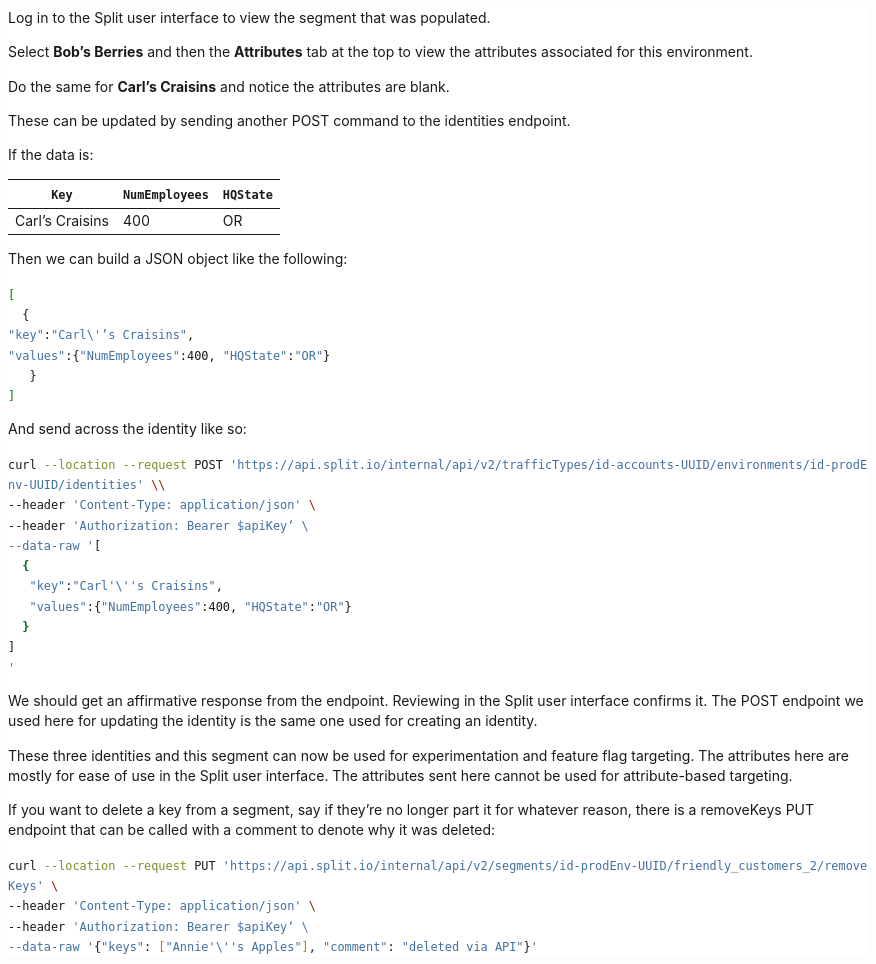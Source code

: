 ```bash
```

Log in to the Split user interface to view the segment that was populated.

Select **Bob’s Berries** and then the **Attributes** tab at the top to view the attributes associated for this environment.

Do the same for **Carl’s Craisins** and notice the attributes are blank.

These can be updated by sending another POST command to the identities endpoint. 

If the data is:

| `Key` | `NumEmployees` | `HQState` |
|---|---|---|
| Carl’s Craisins | 400 | OR |

Then we can build a JSON object like the following:

```bash
[
  {
"key":"Carl\'’s Craisins",
"values":{"NumEmployees":400, "HQState":"OR"}
   }
]
```

And send across the identity like so:

```bash
curl --location --request POST 'https://api.split.io/internal/api/v2/trafficTypes/id-accounts-UUID/environments/id-prodEnv-UUID/identities' \\
--header 'Content-Type: application/json' \
--header 'Authorization: Bearer $apiKey‘ \
--data-raw '[
  {
   "key":"Carl'\''s Craisins",
   "values":{"NumEmployees":400, "HQState":"OR"}
  }
]
'
```

We should get an affirmative response from the endpoint. Reviewing in the Split user interface confirms it. The POST endpoint we used here for updating the identity is the same one used for creating an identity. 

These three identities and this segment can now be used for experimentation and feature flag targeting. The attributes here are mostly for ease of use in the Split user interface. The attributes sent here cannot be used for attribute-based targeting. 

If you want to delete a key from a segment, say if they’re no longer part it for whatever reason, there is a removeKeys PUT endpoint that can be called with a comment to denote why it was deleted:

```bash
curl --location --request PUT 'https://api.split.io/internal/api/v2/segments/id-prodEnv-UUID/friendly_customers_2/removeKeys' \
--header 'Content-Type: application/json' \
--header 'Authorization: Bearer $apiKey‘ \
--data-raw '{"keys": ["Annie'\''s Apples"], "comment": "deleted via API"}'
```
